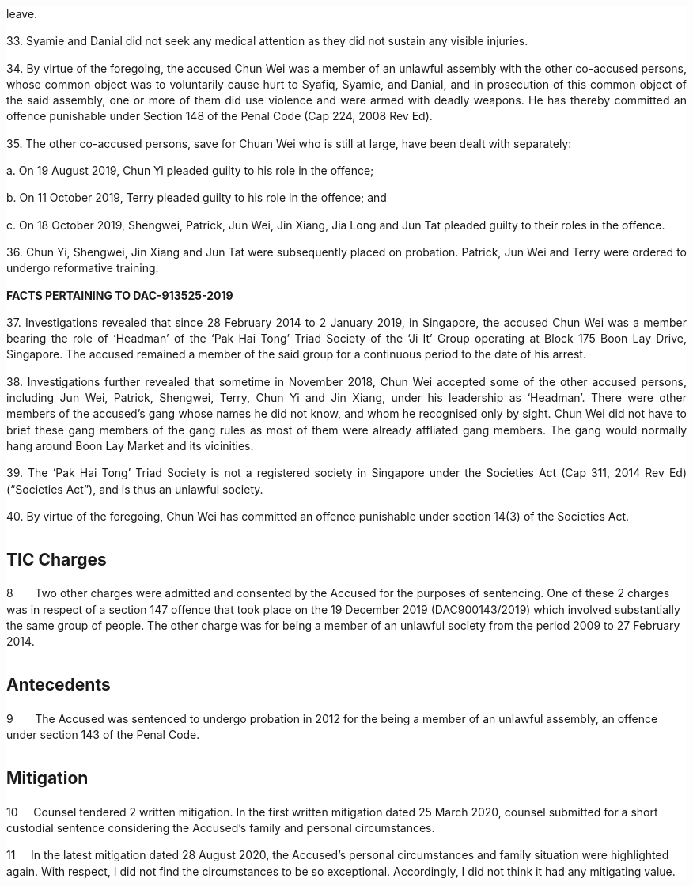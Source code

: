 leave.</p><p align="justify" class="Table-Para-1">33. Syamie and Danial did not seek any medical attention as they did not sustain any visible injuries.</p><p align="justify" class="Table-Para-1">34. By virtue of the foregoing, the accused Chun Wei was a member of an unlawful assembly with the other co-accused persons, whose common object was to voluntarily cause hurt to Syafiq, Syamie, and Danial, and in prosecution of this common object of the said assembly, one or more of them did use violence and were armed with deadly weapons. He has thereby committed an offence punishable under Section 148 of the Penal Code (Cap 224, 2008 Rev Ed).</p><p align="justify" class="Table-Para-1">35. The other co-accused persons, save for Chuan Wei who is still at large, have been dealt with separately:</p><p align="justify" class="Table-Para-1">a. On 19 August 2019, Chun Yi pleaded guilty to his role in the offence;</p><p align="justify" class="Table-Para-1">b. On 11 October 2019, Terry pleaded guilty to his role in the offence; and</p><p align="justify" class="Table-Para-1">c. On 18 October 2019, Shengwei, Patrick, Jun Wei, Jin Xiang, Jia Long and Jun Tat pleaded guilty to their roles in the offence.</p><p align="justify" class="Table-Para-1">36. Chun Yi, Shengwei, Jin Xiang and Jun Tat were subsequently placed on probation. Patrick, Jun Wei and Terry were ordered to undergo reformative training.</p><p align="justify" class="Table-Para-1"><b>FACTS PERTAINING TO DAC-913525-2019</b></p><p align="justify" class="Table-Para-1">37. Investigations revealed that since 28 February 2014 to 2 January 2019, in Singapore, the accused Chun Wei was a member bearing the role of ‘Headman’ of the ‘Pak Hai Tong’ Triad Society of the ‘Ji It’ Group operating at Block 175 Boon Lay Drive, Singapore. The accused remained a member of the said group for a continuous period to the date of his arrest.</p><p align="justify" class="Table-Para-1">38. Investigations further revealed that sometime in November 2018, Chun Wei accepted some of the other accused persons, including Jun Wei, Patrick, Shengwei, Terry, Chun Yi and Jin Xiang, under his leadership as ‘Headman’. There were other members of the accused’s gang whose names he did not know, and whom he recognised only by sight. Chun Wei did not have to brief these gang members of the gang rules as most of them were already affliated gang members. The gang would normally hang around Boon Lay Market and its vicinities.</p><p align="justify" class="Table-Para-1">39. The ‘Pak Hai Tong’ Triad Society is not a registered society in Singapore under the Societies Act (Cap 311, 2014 Rev Ed) (“Societies Act”), and is thus an unlawful society.</p><p align="justify" class="Table-Para-1">40. By virtue of the foregoing, Chun Wei has committed an offence punishable under section 14(3) of the Societies Act.</p></td></tr></tbody></table>

  
  

## TIC Charges

8       Two other charges were admitted and consented by the Accused for the purposes of sentencing. One of these 2 charges was in respect of a section 147 offence that took place on the 19 December 2019 (DAC900143/2019) which involved substantially the same group of people. The other charge was for being a member of an unlawful society from the period 2009 to 27 February 2014.

## Antecedents

9       The Accused was sentenced to undergo probation in 2012 for the being a member of an unlawful assembly, an offence under section 143 of the Penal Code.

## Mitigation

10     Counsel tendered 2 written mitigation. In the first written mitigation dated 25 March 2020, counsel submitted for a short custodial sentence considering the Accused’s family and personal circumstances.

11     In the latest mitigation dated 28 August 2020, the Accused’s personal circumstances and family situation were highlighted again. With respect, I did not find the circumstances to be so exceptional. Accordingly, I did not think it had any mitigating value.

